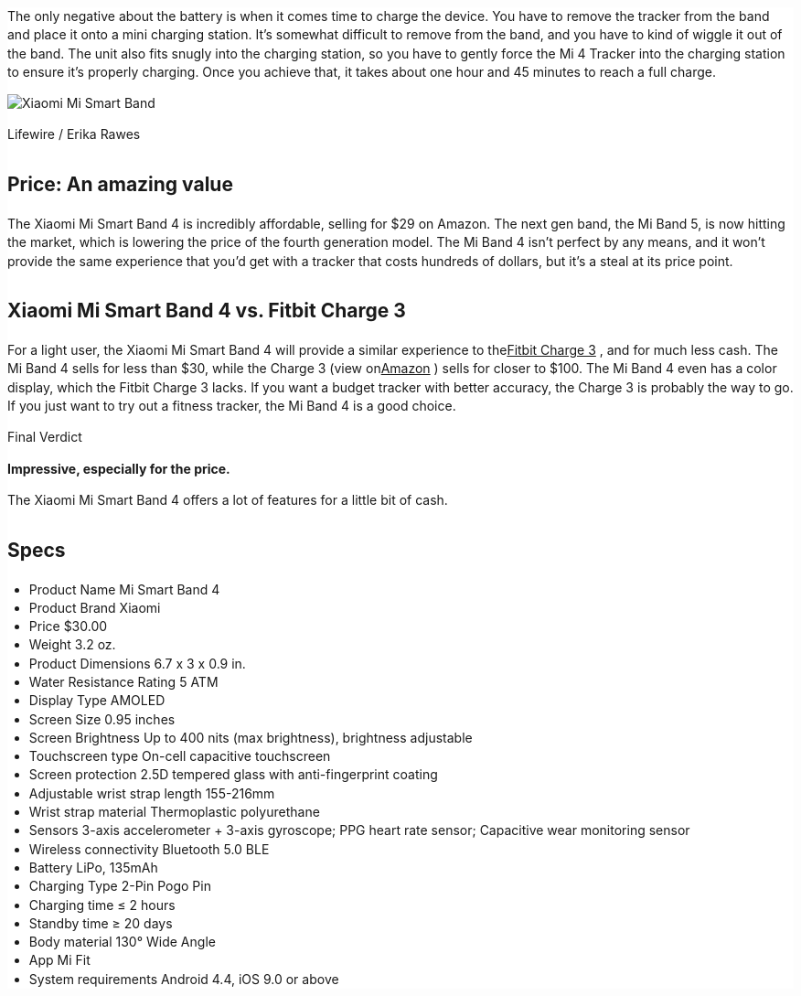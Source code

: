  The only negative about the battery is when it comes time to charge the device. You have to remove the tracker from the band and place it onto a mini charging station. It’s somewhat difficult to remove from the band, and you have to kind of wiggle it out of the band. The unit also fits snugly into the charging station, so you have to gently force the Mi 4 Tracker into the charging station to ensure it’s properly charging. Once you achieve that, it takes about one hour and 45 minutes to reach a full charge.

![Xiaomi Mi Smart Band](https://www.lifewire.com/thmb/kXajF8I7UCVG0wnufwSz3psTRmU=/1500x0/filters:no_upscale():max_bytes(150000):strip_icc():format(webp)/Xiaomi-Mi-Band-4-Fitness-Tracker-3-8a9c12e307254854bcd99728db94330c.jpg)

 Lifewire / Erika Rawes

## **Price: An amazing value**

 The Xiaomi Mi Smart Band 4 is incredibly affordable, selling for $29 on Amazon. The next gen band, the Mi Band 5, is now hitting the market, which is lowering the price of the fourth generation model. The Mi Band 4 isn’t perfect by any means, and it won’t provide the same experience that you’d get with a tracker that costs hundreds of dollars, but it’s a steal at its price point.

## **Xiaomi Mi Smart Band 4 vs. Fitbit Charge 3**

 For a light user, the Xiaomi Mi Smart Band 4 will provide a similar experience to the[Fitbit Charge 3](https://www.lifewire.com/fitbit-charge-3-review-5072527) , and for much less cash. The Mi Band 4 sells for less than $30, while the Charge 3 (view on[Amazon](https://www.amazon.com/dp/B07FTN21JL/?tag=lifewire-onsite-prod-20&ascsubtag=5072538%7Cn9a9fa546381a4a599bb0ce1e844da32715%7C) ) sells for closer to $100\. The Mi Band 4 even has a color display, which the Fitbit Charge 3 lacks. If you want a budget tracker with better accuracy, the Charge 3 is probably the way to go. If you just want to try out a fitness tracker, the Mi Band 4 is a good choice.

 Final Verdict

**Impressive, especially for the price.**

 The Xiaomi Mi Smart Band 4 offers a lot of features for a little bit of cash.

## Specs

* Product Name  Mi Smart Band 4
* Product Brand  Xiaomi
* Price  $30.00
* Weight  3.2 oz.
* Product Dimensions  6.7 x 3 x 0.9 in.
* Water Resistance Rating  5 ATM
* Display Type  AMOLED
* Screen Size  0.95 inches
* Screen Brightness  Up to 400 nits (max brightness), brightness adjustable
* Touchscreen type  On-cell capacitive touchscreen
* Screen protection  2.5D tempered glass with anti-fingerprint coating
* Adjustable wrist strap length  155-216mm
* Wrist strap material  Thermoplastic polyurethane
* Sensors  3-axis accelerometer + 3-axis gyroscope; PPG heart rate sensor; Capacitive wear monitoring sensor
* Wireless connectivity  Bluetooth 5.0 BLE
* Battery  LiPo, 135mAh
* Charging Type  2-Pin Pogo Pin
* Charging time  ≤ 2 hours
* Standby time  ≥ 20 days
* Body material  130° Wide Angle
* App  Mi Fit
* System requirements  Android 4.4, iOS 9.0 or above
